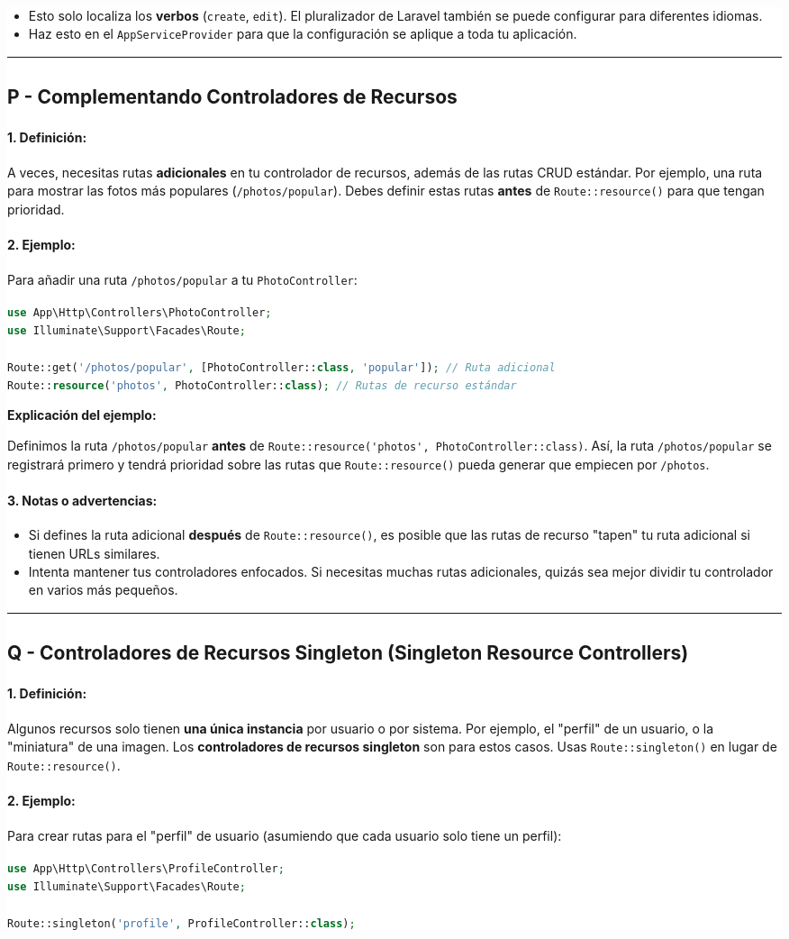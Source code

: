 - Esto solo localiza los **verbos** (`create`, `edit`). El pluralizador de Laravel también se puede configurar para diferentes idiomas.
- Haz esto en el `AppServiceProvider` para que la configuración se aplique a toda tu aplicación.

---

## P - Complementando Controladores de Recursos

#### 1. **Definición:**

A veces, necesitas rutas **adicionales** en tu controlador de recursos, además de las rutas CRUD estándar. Por ejemplo, una ruta para mostrar las fotos más populares (`/photos/popular`). Debes definir estas rutas **antes** de `Route::resource()` para que tengan prioridad.

#### 2. **Ejemplo:**

Para añadir una ruta `/photos/popular` a tu `PhotoController`:

```php
use App\Http\Controllers\PhotoController;
use Illuminate\Support\Facades\Route;

Route::get('/photos/popular', [PhotoController::class, 'popular']); // Ruta adicional
Route::resource('photos', PhotoController::class); // Rutas de recurso estándar
```

**Explicación del ejemplo:**

Definimos la ruta `/photos/popular` **antes** de `Route::resource('photos', PhotoController::class)`. Así, la ruta `/photos/popular` se registrará primero y tendrá prioridad sobre las rutas que `Route::resource()` pueda generar que empiecen por `/photos`.

#### 3. **Notas o advertencias:**

- Si defines la ruta adicional **después** de `Route::resource()`, es posible que las rutas de recurso "tapen" tu ruta adicional si tienen URLs similares.
- Intenta mantener tus controladores enfocados. Si necesitas muchas rutas adicionales, quizás sea mejor dividir tu controlador en varios más pequeños.

---

## Q - Controladores de Recursos Singleton (Singleton Resource Controllers)

#### 1. **Definición:**

Algunos recursos solo tienen **una única instancia** por usuario o por sistema. Por ejemplo, el "perfil" de un usuario, o la "miniatura" de una imagen. Los **controladores de recursos singleton** son para estos casos. Usas `Route::singleton()` en lugar de `Route::resource()`.

#### 2. **Ejemplo:**

Para crear rutas para el "perfil" de usuario (asumiendo que cada usuario solo tiene un perfil):

```php
use App\Http\Controllers\ProfileController;
use Illuminate\Support\Facades\Route;

Route::singleton('profile', ProfileController::class);
```
